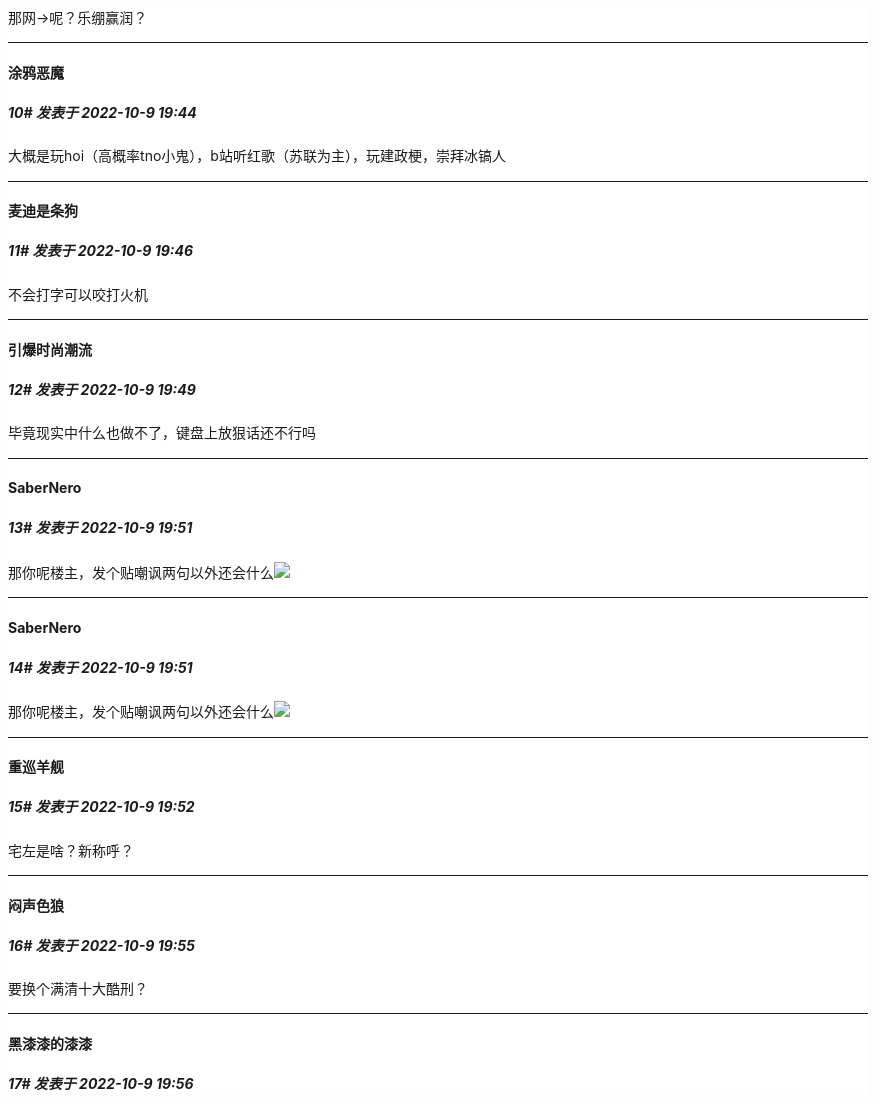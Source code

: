 那网→呢？乐绷赢润？

*****

####  涂鸦恶魔  
##### 10#       发表于 2022-10-9 19:44

大概是玩hoi（高概率tno小鬼），b站听红歌（苏联为主），玩建政梗，崇拜冰镐人

*****

####  麦迪是条狗  
##### 11#       发表于 2022-10-9 19:46

不会打字可以咬打火机

*****

####  引爆时尚潮流  
##### 12#       发表于 2022-10-9 19:49

毕竟现实中什么也做不了，键盘上放狠话还不行吗

*****

####  SaberNero  
##### 13#       发表于 2022-10-9 19:51

那你呢楼主，发个贴嘲讽两句以外还会什么<img src="https://static.saraba1st.com/image/smiley/face2017/053.png" referrerpolicy="no-referrer">

*****

####  SaberNero  
##### 14#       发表于 2022-10-9 19:51

那你呢楼主，发个贴嘲讽两句以外还会什么<img src="https://static.saraba1st.com/image/smiley/face2017/053.png" referrerpolicy="no-referrer">

*****

####  重巡羊舰  
##### 15#       发表于 2022-10-9 19:52

宅左是啥？新称呼？

*****

####  闷声色狼  
##### 16#       发表于 2022-10-9 19:55

要换个满清十大酷刑？

*****

####  黑漆漆的漆漆  
##### 17#       发表于 2022-10-9 19:56
